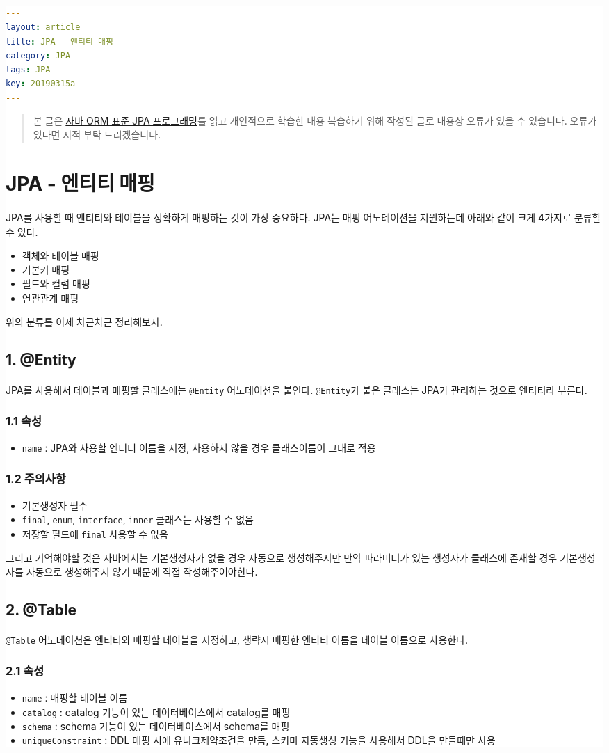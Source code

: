 ```yaml
---
layout: article
title: JPA - 엔티티 매핑
category: JPA
tags: JPA
key: 20190315a
---
```




> 본 글은 [자바 ORM 표준 JPA 프로그래밍](https://book.naver.com/bookdb/book_detail.nhn?bid=9252528)를 읽고 개인적으로
학습한 내용 복습하기 위해 작성된 글로 내용상 오류가 있을 수 있습니다. 오류가 있다면 지적 부탁 드리겠습니다.

# JPA - 엔티티 매핑

JPA를 사용할 때 엔티티와 테이블을 정확하게 매핑하는 것이 가장 중요하다. JPA는 매핑 어노테이션을 지원하는데
아래와 같이 크게 4가지로 분류할 수 있다.

- 객체와 테이블 매핑
- 기본키 매핑
- 필드와 컬럼 매핑
- 연관관계 매핑

위의 분류를 이제 차근차근 정리해보자.

## 1. @Entity

JPA를 사용해서 테이블과 매핑할 클래스에는 `@Entity` 어노테이션을 붙인다. `@Entity`가 붙은 클래스는
JPA가 관리하는 것으로 엔티티라 부른다.

### 1.1 속성
- `name` : JPA와 사용할 엔티티 이름을 지정, 사용하지 않을 경우 클래스이름이 그대로 적용

### 1.2 주의사항
- 기본생성자 필수
- `final`, `enum`, `interface`, `inner` 클래스는 사용할 수 없음
- 저장할 필드에 `final` 사용할 수 없음

그리고 기억해야할 것은 자바에서는 기본생성자가 없을 경우 자동으로 생성해주지만 만약 파라미터가 있는 생성자가
클래스에 존재할 경우 기본생성자를 자동으로 생성해주지 않기 때문에 직접 작성해주어야한다.

## 2. @Table

`@Table` 어노테이션은 엔티티와 매핑할 테이블을 지정하고, 생략시 매핑한 엔티티 이름을 테이블 이름으로 사용한다.

### 2.1 속성
- `name` : 매핑할 테이블 이름
- `catalog` : catalog 기능이 있는 데이터베이스에서 catalog를 매핑
- `schema` : schema 기능이 있는 데이터베이스에서 schema를 매핑
- `uniqueConstraint` : DDL 매핑 시에 유니크제약조건을 만듬, 스키마 자동생성 기능을 사용해서 DDL을 만들때만 사용
